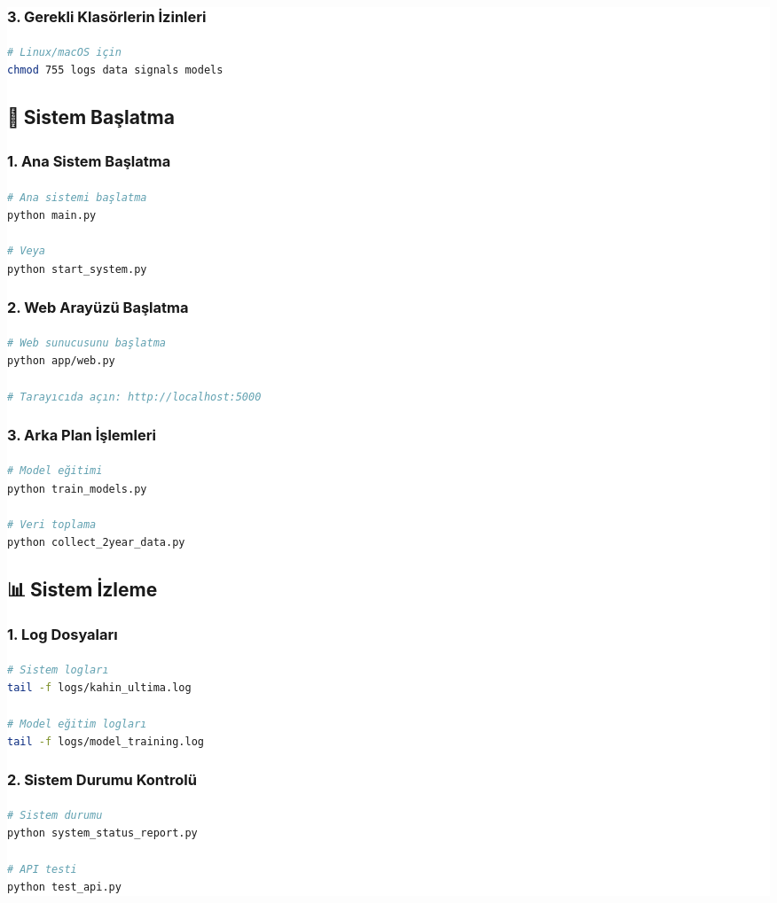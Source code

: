 ### 3. Gerekli Klasörlerin İzinleri

```bash
# Linux/macOS için
chmod 755 logs data signals models
```

## 🚀 Sistem Başlatma

### 1. Ana Sistem Başlatma

```bash
# Ana sistemi başlatma
python main.py

# Veya
python start_system.py
```

### 2. Web Arayüzü Başlatma

```bash
# Web sunucusunu başlatma
python app/web.py

# Tarayıcıda açın: http://localhost:5000
```

### 3. Arka Plan İşlemleri

```bash
# Model eğitimi
python train_models.py

# Veri toplama
python collect_2year_data.py
```

## 📊 Sistem İzleme

### 1. Log Dosyaları

```bash
# Sistem logları
tail -f logs/kahin_ultima.log

# Model eğitim logları
tail -f logs/model_training.log
```

### 2. Sistem Durumu Kontrolü

```bash
# Sistem durumu
python system_status_report.py

# API testi
python test_api.py
```
